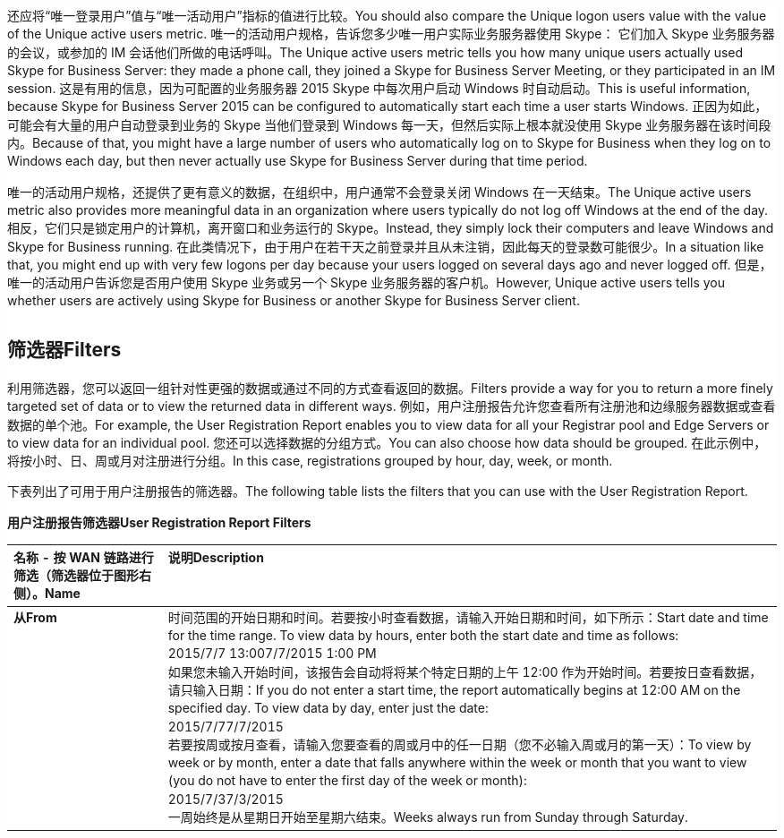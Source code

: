 <span data-ttu-id="29b1e-156">还应将“唯一登录用户”值与“唯一活动用户”指标的值进行比较。</span><span class="sxs-lookup"><span data-stu-id="29b1e-156">You should also compare the Unique logon users value with the value of the Unique active users metric.</span></span> <span data-ttu-id="29b1e-157">唯一的活动用户规格，告诉您多少唯一用户实际业务服务器使用 Skype： 它们加入 Skype 业务服务器的会议，或参加的 IM 会话他们所做的电话呼叫。</span><span class="sxs-lookup"><span data-stu-id="29b1e-157">The Unique active users metric tells you how many unique users actually used Skype for Business Server: they made a phone call, they joined a Skype for Business Server Meeting, or they participated in an IM session.</span></span> <span data-ttu-id="29b1e-158">这是有用的信息，因为可配置的业务服务器 2015 Skype 中每次用户启动 Windows 时自动启动。</span><span class="sxs-lookup"><span data-stu-id="29b1e-158">This is useful information, because Skype for Business Server 2015 can be configured to automatically start each time a user starts Windows.</span></span> <span data-ttu-id="29b1e-159">正因为如此，可能会有大量的用户自动登录到业务的 Skype 当他们登录到 Windows 每一天，但然后实际上根本就没使用 Skype 业务服务器在该时间段内。</span><span class="sxs-lookup"><span data-stu-id="29b1e-159">Because of that, you might have a large number of users who automatically log on to Skype for Business when they log on to Windows each day, but then never actually use Skype for Business Server during that time period.</span></span>
  
<span data-ttu-id="29b1e-160">唯一的活动用户规格，还提供了更有意义的数据，在组织中，用户通常不会登录关闭 Windows 在一天结束。</span><span class="sxs-lookup"><span data-stu-id="29b1e-160">The Unique active users metric also provides more meaningful data in an organization where users typically do not log off Windows at the end of the day.</span></span> <span data-ttu-id="29b1e-161">相反，它们只是锁定用户的计算机，离开窗口和业务运行的 Skype。</span><span class="sxs-lookup"><span data-stu-id="29b1e-161">Instead, they simply lock their computers and leave Windows and Skype for Business running.</span></span> <span data-ttu-id="29b1e-162">在此类情况下，由于用户在若干天之前登录并且从未注销，因此每天的登录数可能很少。</span><span class="sxs-lookup"><span data-stu-id="29b1e-162">In a situation like that, you might end up with very few logons per day because your users logged on several days ago and never logged off.</span></span> <span data-ttu-id="29b1e-163">但是，唯一的活动用户告诉您是否用户使用 Skype 业务或另一个 Skype 业务服务器的客户机。</span><span class="sxs-lookup"><span data-stu-id="29b1e-163">However, Unique active users tells you whether users are actively using Skype for Business or another Skype for Business Server client.</span></span>
  
## <a name="filters"></a><span data-ttu-id="29b1e-164">筛选器</span><span class="sxs-lookup"><span data-stu-id="29b1e-164">Filters</span></span>

<span data-ttu-id="29b1e-165">利用筛选器，您可以返回一组针对性更强的数据或通过不同的方式查看返回的数据。</span><span class="sxs-lookup"><span data-stu-id="29b1e-165">Filters provide a way for you to return a more finely targeted set of data or to view the returned data in different ways.</span></span> <span data-ttu-id="29b1e-166">例如，用户注册报告允许您查看所有注册池和边缘服务器数据或查看数据的单个池。</span><span class="sxs-lookup"><span data-stu-id="29b1e-166">For example, the User Registration Report enables you to view data for all your Registrar pool and Edge Servers or to view data for an individual pool.</span></span> <span data-ttu-id="29b1e-167">您还可以选择数据的分组方式。</span><span class="sxs-lookup"><span data-stu-id="29b1e-167">You can also choose how data should be grouped.</span></span> <span data-ttu-id="29b1e-168">在此示例中，将按小时、日、周或月对注册进行分组。</span><span class="sxs-lookup"><span data-stu-id="29b1e-168">In this case, registrations grouped by hour, day, week, or month.</span></span>
  
<span data-ttu-id="29b1e-169">下表列出了可用于用户注册报告的筛选器。</span><span class="sxs-lookup"><span data-stu-id="29b1e-169">The following table lists the filters that you can use with the User Registration Report.</span></span>
  
<span data-ttu-id="29b1e-170">**用户注册报告筛选器**</span><span class="sxs-lookup"><span data-stu-id="29b1e-170">**User Registration Report Filters**</span></span>

|<span data-ttu-id="29b1e-171">**名称** - 按 WAN 链路进行筛选（筛选器位于图形右侧）。</span><span class="sxs-lookup"><span data-stu-id="29b1e-171">**Name**</span></span>|<span data-ttu-id="29b1e-172">**说明**</span><span class="sxs-lookup"><span data-stu-id="29b1e-172">**Description**</span></span>|
|:-----|:-----|
|<span data-ttu-id="29b1e-173">**从**</span><span class="sxs-lookup"><span data-stu-id="29b1e-173">**From**</span></span> <br/> |<span data-ttu-id="29b1e-p113">时间范围的开始日期和时间。若要按小时查看数据，请输入开始日期和时间，如下所示：</span><span class="sxs-lookup"><span data-stu-id="29b1e-p113">Start date and time for the time range. To view data by hours, enter both the start date and time as follows:</span></span>  <br/> <span data-ttu-id="29b1e-176">2015/7/7 13:00</span><span class="sxs-lookup"><span data-stu-id="29b1e-176">7/7/2015 1:00 PM</span></span>  <br/> <span data-ttu-id="29b1e-p114">如果您未输入开始时间，该报告会自动将将某个特定日期的上午 12:00 作为开始时间。若要按日查看数据，请只输入日期：</span><span class="sxs-lookup"><span data-stu-id="29b1e-p114">If you do not enter a start time, the report automatically begins at 12:00 AM on the specified day. To view data by day, enter just the date:</span></span>  <br/> <span data-ttu-id="29b1e-179">2015/7/7</span><span class="sxs-lookup"><span data-stu-id="29b1e-179">7/7/2015</span></span>  <br/> <span data-ttu-id="29b1e-180">若要按周或按月查看，请输入您要查看的周或月中的任一日期（您不必输入周或月的第一天）：</span><span class="sxs-lookup"><span data-stu-id="29b1e-180">To view by week or by month, enter a date that falls anywhere within the week or month that you want to view (you do not have to enter the first day of the week or month):</span></span>  <br/> <span data-ttu-id="29b1e-181">2015/7/3</span><span class="sxs-lookup"><span data-stu-id="29b1e-181">7/3/2015</span></span>  <br/> <span data-ttu-id="29b1e-182">一周始终是从星期日开始至星期六结束。</span><span class="sxs-lookup"><span data-stu-id="29b1e-182">Weeks always run from Sunday through Saturday.</span></span>  <br/> |